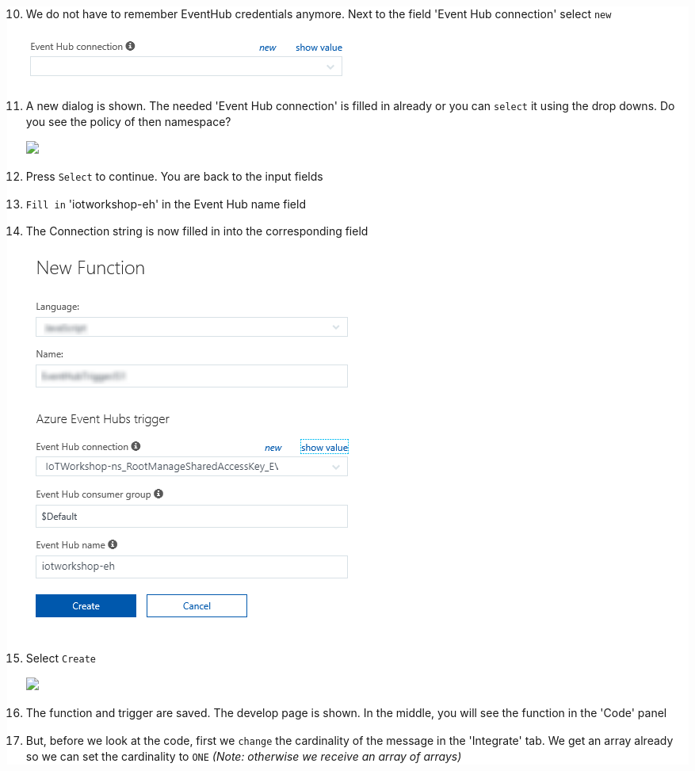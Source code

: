 10. We do not have to remember EventHub credentials anymore. Next to the field 'Event Hub connection' select `new`

    ![](img/function/azure-function-connection-new.png)

11. A new dialog is shown. The needed 'Event Hub connection' is filled in already or you can `select` it using the drop downs. Do you see the policy of then namespace?

    ![](img/function/azure-function-connection-dialog.png)

12. Press `Select` to continue. You are back to the input fields

13. `Fill in` 'iotworkshop-eh' in the Event Hub name field

14. The Connection string is now filled in into the corresponding field

    ![](img/azure-function-app-eventhubtrigger-new.png)

15. Select `Create`

    ![](img/azure-portal-create.png)

16. The function and trigger are saved. The develop page is shown. In the middle, you will see the function in the 'Code' panel

17. But, before we look at the code, first we `change` the cardinality of the message in the 'Integrate' tab. We get an array already so we can set the cardinality to `ONE` _(Note: otherwise we receive an array of arrays)_
